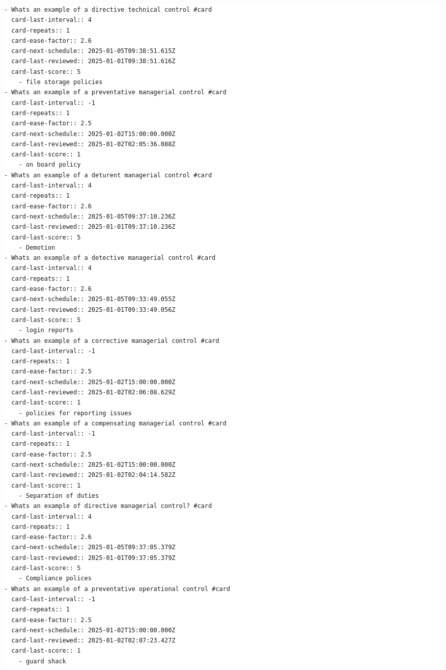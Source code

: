 	- Whats an example of a directive technical control #card
	  card-last-interval:: 4
	  card-repeats:: 1
	  card-ease-factor:: 2.6
	  card-next-schedule:: 2025-01-05T09:38:51.615Z
	  card-last-reviewed:: 2025-01-01T09:38:51.616Z
	  card-last-score:: 5
		- file storage policies
	- Whats an example of a preventative managerial control #card
	  card-last-interval:: -1
	  card-repeats:: 1
	  card-ease-factor:: 2.5
	  card-next-schedule:: 2025-01-02T15:00:00.000Z
	  card-last-reviewed:: 2025-01-02T02:05:36.088Z
	  card-last-score:: 1
		- on board policy
	- Whats an example of a deturent managerial control #card
	  card-last-interval:: 4
	  card-repeats:: 1
	  card-ease-factor:: 2.6
	  card-next-schedule:: 2025-01-05T09:37:10.236Z
	  card-last-reviewed:: 2025-01-01T09:37:10.236Z
	  card-last-score:: 5
		- Demotion
	- Whats an example of a detective managerial control #card
	  card-last-interval:: 4
	  card-repeats:: 1
	  card-ease-factor:: 2.6
	  card-next-schedule:: 2025-01-05T09:33:49.055Z
	  card-last-reviewed:: 2025-01-01T09:33:49.056Z
	  card-last-score:: 5
		- login reports
	- Whats an example of a corrective managerial control #card
	  card-last-interval:: -1
	  card-repeats:: 1
	  card-ease-factor:: 2.5
	  card-next-schedule:: 2025-01-02T15:00:00.000Z
	  card-last-reviewed:: 2025-01-02T02:06:08.629Z
	  card-last-score:: 1
		- policies for reporting issues
	- Whats an example of a compensating managerial control #card
	  card-last-interval:: -1
	  card-repeats:: 1
	  card-ease-factor:: 2.5
	  card-next-schedule:: 2025-01-02T15:00:00.000Z
	  card-last-reviewed:: 2025-01-02T02:04:14.582Z
	  card-last-score:: 1
		- Separation of duties
	- Whats an example of directive managerial control? #card
	  card-last-interval:: 4
	  card-repeats:: 1
	  card-ease-factor:: 2.6
	  card-next-schedule:: 2025-01-05T09:37:05.379Z
	  card-last-reviewed:: 2025-01-01T09:37:05.379Z
	  card-last-score:: 5
		- Compliance polices
	- Whats an example of a preventative operational control #card
	  card-last-interval:: -1
	  card-repeats:: 1
	  card-ease-factor:: 2.5
	  card-next-schedule:: 2025-01-02T15:00:00.000Z
	  card-last-reviewed:: 2025-01-02T02:07:23.427Z
	  card-last-score:: 1
		- guard shack
